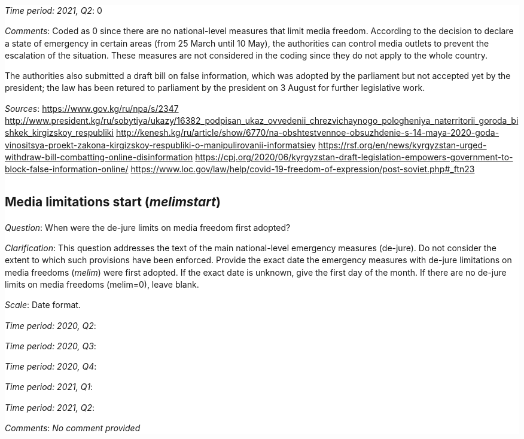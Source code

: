  
*Time period: 2021, Q2*: 0

 

*Comments*:
 Coded as 0 since there are no national-level measures that limit media freedom. According to the decision to declare a state of emergency in certain areas (from 25 March until 10 May), the authorities can control media outlets to prevent the escalation of the situation. These measures are not considered in the coding since they do not apply to the whole country.

The authorities also submitted a draft bill on false information, which was adopted by the parliament but not accepted yet by the president; the law has been retured to parliament by the president on 3 August for further legislative work. 

*Sources*:
 https://www.gov.kg/ru/npa/s/2347
http://www.president.kg/ru/sobytiya/ukazy/16382_podpisan_ukaz_ovvedenii_chrezvichaynogo_pologheniya_naterritorii_goroda_bishkek_kirgizskoy_respubliki
http://kenesh.kg/ru/article/show/6770/na-obshtestvennoe-obsuzhdenie-s-14-maya-2020-goda-vinositsya-proekt-zakona-kirgizskoy-respubliki-o-manipulirovanii-informatsiey
https://rsf.org/en/news/kyrgyzstan-urged-withdraw-bill-combatting-online-disinformation
https://cpj.org/2020/06/kyrgyzstan-draft-legislation-empowers-government-to-block-false-information-online/
https://www.loc.gov/law/help/covid-19-freedom-of-expression/post-soviet.php#_ftn23





## Media limitations start (*melimstart*) 

*Question*: When were the de-jure limits on media freedom first adopted?

 

*Clarification*: This question addresses the text of the main national-level emergency measures (de-jure). Do not consider the extent to which such provisions have been enforced. Provide the exact date the emergency measures with de-jure limitations on media freedoms (*melim*) were first adopted. If the exact date is unknown, give the first day of the month. If there are no de-jure limits on media freedoms (melim=0), leave blank.

 

*Scale*: Date format.

 
*Time period: 2020, Q2*: 

 
*Time period: 2020, Q3*: 

 
*Time period: 2020, Q4*: 

 
*Time period: 2021, Q1*: 

 
*Time period: 2021, Q2*: 

 

*Comments*:
*No comment provided* 

